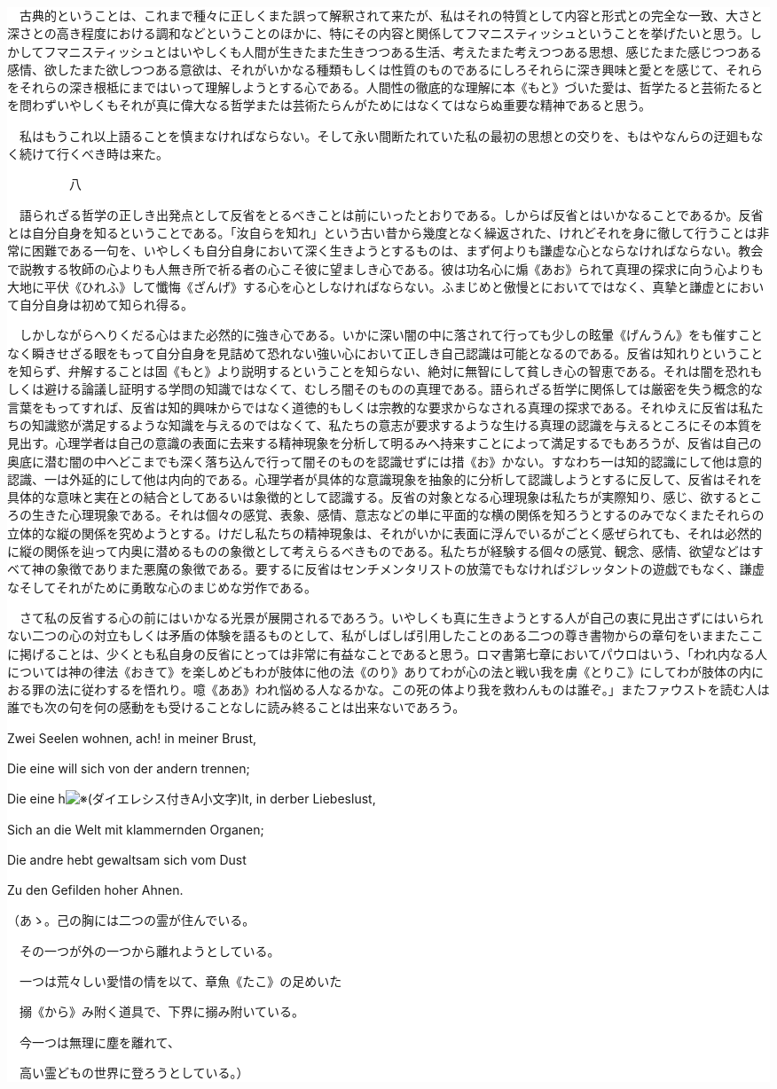 　古典的ということは、これまで種々に正しくまた誤って解釈されて来たが、私はそれの特質として内容と形式との完全な一致、大さと深さとの高き程度における調和などということのほかに、特にその内容と関係してフマニスティッシュということを挙げたいと思う。しかしてフマニスティッシュとはいやしくも人間が生きたまた生きつつある生活、考えたまた考えつつある思想、感じたまた感じつつある感情、欲したまた欲しつつある意欲は、それがいかなる種類もしくは性質のものであるにしろそれらに深き興味と愛とを感じて、それらをそれらの深き根柢にまではいって理解しようとする心である。人間性の徹底的な理解に本《もと》づいた愛は、哲学たると芸術たるとを問わずいやしくもそれが真に偉大なる哲学または芸術たらんがためにはなくてはならぬ重要な精神であると思う。

　私はもうこれ以上語ることを慎まなければならない。そして永い間断たれていた私の最初の思想との交りを、もはやなんらの迂廻もなく続けて行くべき時は来た。



　　　　　八



　語られざる哲学の正しき出発点として反省をとるべきことは前にいったとおりである。しからば反省とはいかなることであるか。反省とは自分自身を知るということである。「汝自らを知れ」という古い昔から幾度となく繰返された、けれどそれを身に徹して行うことは非常に困難である一句を、いやしくも自分自身において深く生きようとするものは、まず何よりも謙虚な心とならなければならない。教会で説教する牧師の心よりも人無き所で祈る者の心こそ彼に望ましき心である。彼は功名心に煽《あお》られて真理の探求に向う心よりも大地に平伏《ひれふ》して懺悔《ざんげ》する心を心としなければならない。ふまじめと傲慢とにおいてではなく、真摯と謙虚とにおいて自分自身は初めて知られ得る。

　しかしながらへりくだる心はまた必然的に強き心である。いかに深い闇の中に落されて行っても少しの眩暈《げんうん》をも催すことなく瞬きせざる眼をもって自分自身を見詰めて恐れない強い心において正しき自己認識は可能となるのである。反省は知れりということを知らず、弁解することは固《もと》より説明するということを知らない、絶対に無智にして貧しき心の智恵である。それは闇を恐れもしくは避ける論議し証明する学問の知識ではなくて、むしろ闇そのものの真理である。語られざる哲学に関係しては厳密を失う概念的な言葉をもってすれば、反省は知的興味からではなく道徳的もしくは宗教的な要求からなされる真理の探求である。それゆえに反省は私たちの知識慾が満足するような知識を与えるのではなくて、私たちの意志が要求するような生ける真理の認識を与えるところにその本質を見出す。心理学者は自己の意識の表面に去来する精神現象を分析して明るみへ持来すことによって満足するでもあろうが、反省は自己の奥底に潜む闇の中へどこまでも深く落ち込んで行って闇そのものを認識せずには措《お》かない。すなわち一は知的認識にして他は意的認識、一は外延的にして他は内向的である。心理学者が具体的な意識現象を抽象的に分析して認識しようとするに反して、反省はそれを具体的な意味と実在との結合としてあるいは象徴的として認識する。反省の対象となる心理現象は私たちが実際知り、感じ、欲するところの生きた心理現象である。それは個々の感覚、表象、感情、意志などの単に平面的な横の関係を知ろうとするのみでなくまたそれらの立体的な縦の関係を究めようとする。けだし私たちの精神現象は、それがいかに表面に浮んでいるがごとく感ぜられても、それは必然的に縦の関係を辿って内奥に潜めるものの象徴として考えらるべきものである。私たちが経験する個々の感覚、観念、感情、欲望などはすベて神の象徴でありまた悪魔の象徴である。要するに反省はセンチメンタリストの放蕩でもなければジレッタントの遊戯でもなく、謙虚なそしてそれがために勇敢な心のまじめな労作である。

　さて私の反省する心の前にはいかなる光景が展開されるであろう。いやしくも真に生きようとする人が自己の衷に見出さずにはいられない二つの心の対立もしくは矛盾の体験を語るものとして、私がしばしば引用したことのある二つの尊き書物からの章句をいままたここに掲げることは、少くとも私自身の反省にとっては非常に有益なことであると思う。ロマ書第七章においてパウロはいう、「われ内なる人については神の律法《おきて》を楽しめどもわが肢体に他の法《のり》ありてわが心の法と戦い我を虜《とりこ》にしてわが肢体の内におる罪の法に従わするを悟れり。噫《ああ》われ悩める人なるかな。この死の体より我を救わんものは誰ぞ。」またファウストを読む人は誰でも次の句を何の感動をも受けることなしに読み終ることは出来ないであろう。




Zwei Seelen wohnen, ach! in meiner Brust,

Die eine will sich von der andern trennen;

Die eine h![※(ダイエレシス付きA小文字)](https://www.aozora.gr.jp/cards/000218/files/../../../gaiji/1-09/1-09-58.png)lt, in derber Liebeslust,

Sich an die Welt mit klammernden Organen;

Die andre hebt gewaltsam sich vom Dust

Zu den Gefilden hoher Ahnen.



（あゝ。己の胸には二つの霊が住んでいる。

　その一つが外の一つから離れようとしている。

　一つは荒々しい愛惜の情を以て、章魚《たこ》の足めいた

　搦《から》み附く道具で、下界に搦み附いている。

　今一つは無理に塵を離れて、

　高い霊どもの世界に登ろうとしている。）
